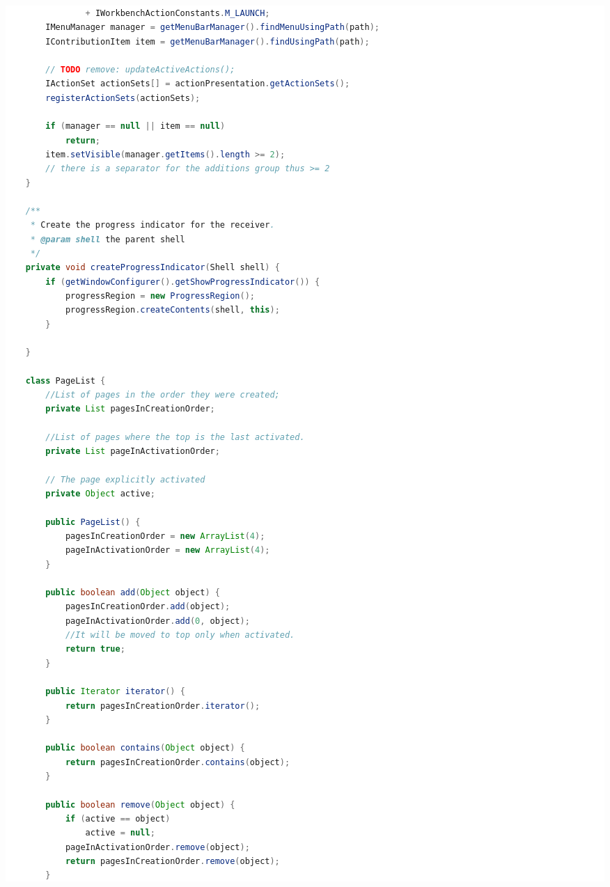 ```java
                + IWorkbenchActionConstants.M_LAUNCH;
        IMenuManager manager = getMenuBarManager().findMenuUsingPath(path);
        IContributionItem item = getMenuBarManager().findUsingPath(path);

        // TODO remove: updateActiveActions();
        IActionSet actionSets[] = actionPresentation.getActionSets();
        registerActionSets(actionSets);

        if (manager == null || item == null)
            return;
        item.setVisible(manager.getItems().length >= 2);
        // there is a separator for the additions group thus >= 2
    }

    /**
     * Create the progress indicator for the receiver.
     * @param shell	the parent shell
     */
    private void createProgressIndicator(Shell shell) {
        if (getWindowConfigurer().getShowProgressIndicator()) {
            progressRegion = new ProgressRegion();
            progressRegion.createContents(shell, this);
        }

    }

    class PageList {
        //List of pages in the order they were created;
        private List pagesInCreationOrder;

        //List of pages where the top is the last activated.
        private List pageInActivationOrder;

        // The page explicitly activated
        private Object active;

        public PageList() {
            pagesInCreationOrder = new ArrayList(4);
            pageInActivationOrder = new ArrayList(4);
        }

        public boolean add(Object object) {
            pagesInCreationOrder.add(object);
            pageInActivationOrder.add(0, object);
            //It will be moved to top only when activated.
            return true;
        }

        public Iterator iterator() {
            return pagesInCreationOrder.iterator();
        }

        public boolean contains(Object object) {
            return pagesInCreationOrder.contains(object);
        }

        public boolean remove(Object object) {
            if (active == object)
                active = null;
            pageInActivationOrder.remove(object);
            return pagesInCreationOrder.remove(object);
        }

```